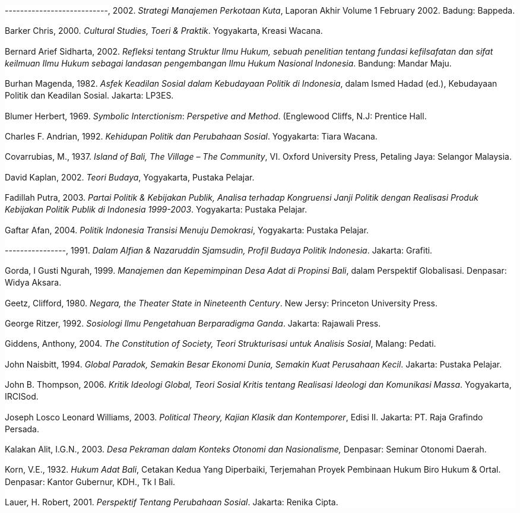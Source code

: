 <p><span class="font0">---------------------------, 2002. </span><span class="font0" style="font-style:italic;">Strategi Manajemen Perkotaan Kuta</span><span class="font0">, Laporan Akhir Volume 1 February 2002. Badung: Bappeda.</span></p>
<p><span class="font0">Barker Chris, 2000</span><span class="font0" style="font-style:italic;">. Cultural Studies, Toeri &amp;&nbsp;Praktik</span><span class="font0">. Yogyakarta, Kreasi Wacana.</span></p>
<p><span class="font0">Bernard Arief Sidharta, 2002. </span><span class="font0" style="font-style:italic;">Refleksi tentang Struktur Ilmu Hukum, sebuah penelitian tentang fundasi kefilsafatan dan sifat keilmuan Ilmu Hukum sebagai landasan pengembangan Ilmu Hukum Nasional Indonesia</span><span class="font0">. Bandung: Mandar Maju.</span></p>
<p><span class="font0">Burhan Magenda, 1982. </span><span class="font0" style="font-style:italic;">Asfek Keadilan Sosial dalam Kebudayaan Politik di Indonesia</span><span class="font0">, dalam Ismed Hadad (ed.), Kebudayaan Politik dan Keadilan Sosial. Jakarta: LP3ES.</span></p>
<p><span class="font0">Blumer Herbert, 1969. </span><span class="font0" style="font-style:italic;">Symbolic Interctionism</span><span class="font0">: </span><span class="font0" style="font-style:italic;">Perspetive and Method</span><span class="font0">. (Englewood Cliffs, N.J: Prentice Hall.</span></p>
<p><span class="font0">Charles F. Andrian, 1992. </span><span class="font0" style="font-style:italic;">Kehidupan Politik dan Perubahaan Sosial</span><span class="font0">. Yogyakarta: Tiara Wacana.</span></p>
<p><span class="font0">Covarrubias, M., 1937. </span><span class="font0" style="font-style:italic;">Island of Bali, The Village – The Community</span><span class="font0">, VI. Oxford University Press, Petaling Jaya: Selangor Malaysia.</span></p>
<p><span class="font0">David Kaplan, 2002. </span><span class="font0" style="font-style:italic;">Teori Budaya</span><span class="font0">, Yogyakarta, Pustaka Pelajar.</span></p>
<p><span class="font0">Fadillah Putra, 2003. </span><span class="font0" style="font-style:italic;">Partai Politik &amp;&nbsp;Kebijakan Publik, Analisa terhadap Kongruensi Janji Politik dengan Realisasi Produk Kebijakan Politik Publik di Indonesia 1999-2003</span><span class="font0">. Yogyakarta: Pustaka Pelajar.</span></p>
<p><span class="font0">Gaftar Afan, 2004. </span><span class="font0" style="font-style:italic;">Politik Indonesia Transisi Menuju Demokrasi</span><span class="font0">, Yogyakarta: Pustaka Pelajar.</span></p>
<p><span class="font0">----------------, 1991. </span><span class="font0" style="font-style:italic;">Dalam Alfian &amp;&nbsp;Nazaruddin Sjamsudin, Profil Budaya Politik Indonesia</span><span class="font0">. Jakarta: Grafiti.</span></p>
<p><span class="font0">Gorda, I Gusti Ngurah, 1999. </span><span class="font0" style="font-style:italic;">Manajemen dan Kepemimpinan Desa Adat di Propinsi Bali</span><span class="font0">, dalam Perspektif Globalisasi. Denpasar: Widya Aksara.</span></p>
<p><span class="font0">Geetz, Clifford, 1980. </span><span class="font0" style="font-style:italic;">Negara, the Theater State in Nineteenth Century</span><span class="font0">. New Jersy: Princeton University Press.</span></p>
<p><span class="font0">George Ritzer, 1992. </span><span class="font0" style="font-style:italic;">Sosiologi Ilmu Pengetahuan Berparadigma Ganda</span><span class="font0">. Jakarta: Rajawali Press.</span></p>
<p><span class="font0">Giddens, Anthony, 2004. </span><span class="font0" style="font-style:italic;">The Constitution of Society, Teori Strukturisasi untuk Analisis Sosial</span><span class="font0">, Malang: Pedati.</span></p>
<p><span class="font0">John Naisbitt, 1994. </span><span class="font0" style="font-style:italic;">Global Paradok, Semakin Besar Ekonomi Dunia, Semakin Kuat Perusahaan Kecil</span><span class="font0">. Jakarta: Pustaka Pelajar.</span></p>
<p><span class="font0">John B. Thompson, 2006. </span><span class="font0" style="font-style:italic;">Kritik Ideologi Global, Teori Sosial Kritis tentang Realisasi Ideologi dan Komunikasi Massa</span><span class="font0">. Yogyakarta, IRCISod.</span></p>
<p><span class="font0">Joseph Losco Leonard Williams, 2003. </span><span class="font0" style="font-style:italic;">Political Theory, Kajian Klasik dan Kontemporer</span><span class="font0">, Edisi II. Jakarta: PT. Raja Grafindo Persada.</span></p>
<p><span class="font0">Kalakan Alit, I.G.N., 2003. </span><span class="font0" style="font-style:italic;">Desa Pekraman dalam Konteks Otonomi dan Nasionalisme, </span><span class="font0">Denpasar: Seminar Otonomi Daerah.</span></p>
<p><span class="font0">Korn, V.E., 1932. </span><span class="font0" style="font-style:italic;">Hukum Adat Bali</span><span class="font0">, Cetakan Kedua Yang Diperbaiki, Terjemahan Proyek Pembinaan Hukum Biro Hukum &amp;&nbsp;Ortal. Denpasar: Kantor Gubernur, KDH., Tk I Bali.</span></p>
<p><span class="font0">Lauer, H. Robert, 2001. </span><span class="font0" style="font-style:italic;">Perspektif Tentang Perubahaan Sosial</span><span class="font0">. Jakarta: Renika Cipta.</span></p>